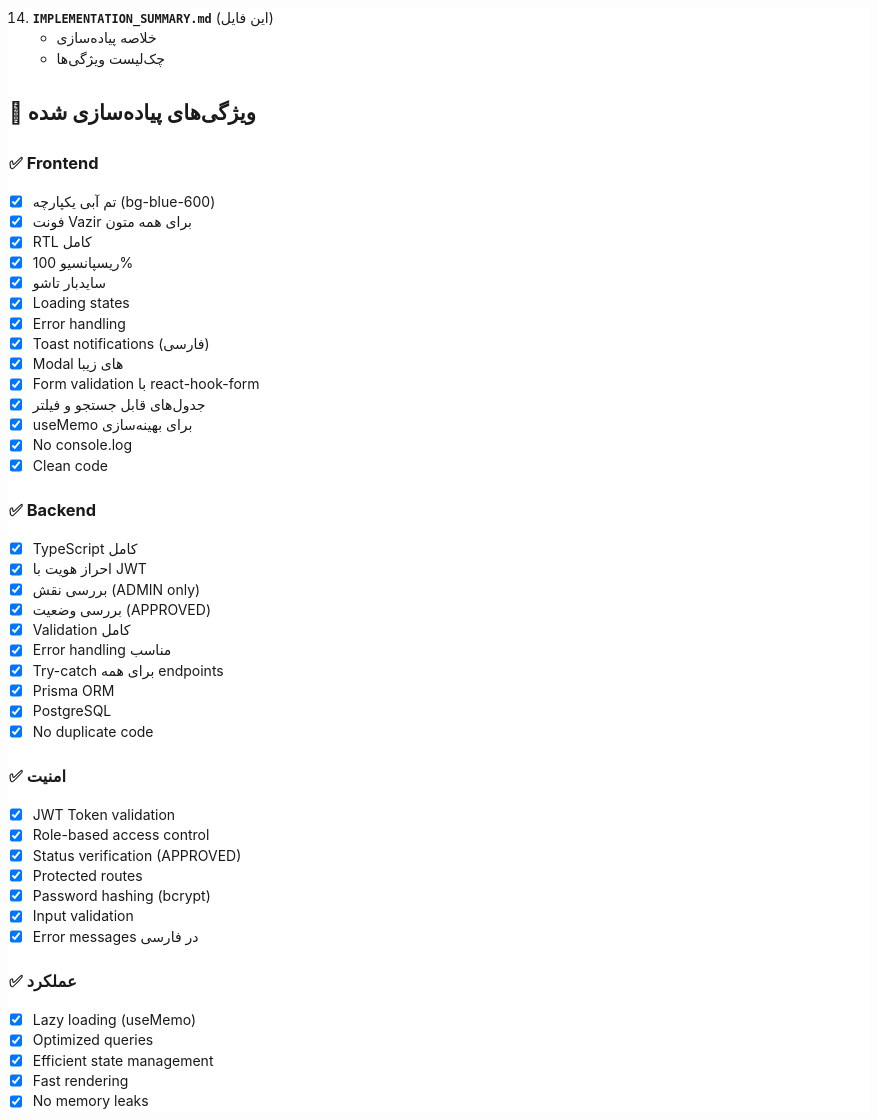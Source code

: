 14. **`IMPLEMENTATION_SUMMARY.md`** (این فایل)
    - خلاصه پیاده‌سازی
    - چک‌لیست ویژگی‌ها

## 🎨 ویژگی‌های پیاده‌سازی شده

### ✅ Frontend

- [x] تم آبی یکپارچه (bg-blue-600)
- [x] فونت Vazir برای همه متون
- [x] RTL کامل
- [x] ریسپانسیو 100%
- [x] سایدبار تاشو
- [x] Loading states
- [x] Error handling
- [x] Toast notifications (فارسی)
- [x] Modal های زیبا
- [x] Form validation با react-hook-form
- [x] جدول‌های قابل جستجو و فیلتر
- [x] useMemo برای بهینه‌سازی
- [x] No console.log
- [x] Clean code

### ✅ Backend

- [x] TypeScript کامل
- [x] احراز هویت با JWT
- [x] بررسی نقش (ADMIN only)
- [x] بررسی وضعیت (APPROVED)
- [x] Validation کامل
- [x] Error handling مناسب
- [x] Try-catch برای همه endpoints
- [x] Prisma ORM
- [x] PostgreSQL
- [x] No duplicate code

### ✅ امنیت

- [x] JWT Token validation
- [x] Role-based access control
- [x] Status verification (APPROVED)
- [x] Protected routes
- [x] Password hashing (bcrypt)
- [x] Input validation
- [x] Error messages در فارسی

### ✅ عملکرد

- [x] Lazy loading (useMemo)
- [x] Optimized queries
- [x] Efficient state management
- [x] Fast rendering
- [x] No memory leaks
